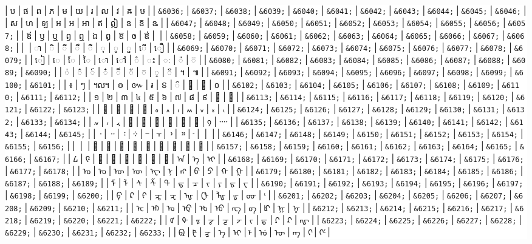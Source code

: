 | &#6036; | &#6037; | &#6038; | &#6039; | &#6040; | &#6041; | &#6042; | &#6043; | &#6044; | &#6045; | &#6046; | 
| `&6036;` | `&6037;` | `&6038;` | `&6039;` | `&6040;` | `&6041;` | `&6042;` | `&6043;` | `&6044;` | `&6045;` | `&6046;` | 
| &#6047; | &#6048; | &#6049; | &#6050; | &#6051; | &#6052; | &#6053; | &#6054; | &#6055; | &#6056; | &#6057; | 
| `&6047;` | `&6048;` | `&6049;` | `&6050;` | `&6051;` | `&6052;` | `&6053;` | `&6054;` | `&6055;` | `&6056;` | `&6057;` | 
| &#6058; | &#6059; | &#6060; | &#6061; | &#6062; | &#6063; | &#6064; | &#6065; | &#6066; | &#6067; | &#6068; | 
| `&6058;` | `&6059;` | `&6060;` | `&6061;` | `&6062;` | `&6063;` | `&6064;` | `&6065;` | `&6066;` | `&6067;` | `&6068;` | 
| &#6069; | &#6070; | &#6071; | &#6072; | &#6073; | &#6074; | &#6075; | &#6076; | &#6077; | &#6078; | &#6079; | 
| `&6069;` | `&6070;` | `&6071;` | `&6072;` | `&6073;` | `&6074;` | `&6075;` | `&6076;` | `&6077;` | `&6078;` | `&6079;` | 
| &#6080; | &#6081; | &#6082; | &#6083; | &#6084; | &#6085; | &#6086; | &#6087; | &#6088; | &#6089; | &#6090; | 
| `&6080;` | `&6081;` | `&6082;` | `&6083;` | `&6084;` | `&6085;` | `&6086;` | `&6087;` | `&6088;` | `&6089;` | `&6090;` | 
| &#6091; | &#6092; | &#6093; | &#6094; | &#6095; | &#6096; | &#6097; | &#6098; | &#6099; | &#6100; | &#6101; | 
| `&6091;` | `&6092;` | `&6093;` | `&6094;` | `&6095;` | `&6096;` | `&6097;` | `&6098;` | `&6099;` | `&6100;` | `&6101;` | 
| &#6102; | &#6103; | &#6104; | &#6105; | &#6106; | &#6107; | &#6108; | &#6109; | &#6110; | &#6111; | &#6112; | 
| `&6102;` | `&6103;` | `&6104;` | `&6105;` | `&6106;` | `&6107;` | `&6108;` | `&6109;` | `&6110;` | `&6111;` | `&6112;` | 
| &#6113; | &#6114; | &#6115; | &#6116; | &#6117; | &#6118; | &#6119; | &#6120; | &#6121; | &#6122; | &#6123; | 
| `&6113;` | `&6114;` | `&6115;` | `&6116;` | `&6117;` | `&6118;` | `&6119;` | `&6120;` | `&6121;` | `&6122;` | `&6123;` | 
| &#6124; | &#6125; | &#6126; | &#6127; | &#6128; | &#6129; | &#6130; | &#6131; | &#6132; | &#6133; | &#6134; | 
| `&6124;` | `&6125;` | `&6126;` | `&6127;` | `&6128;` | `&6129;` | `&6130;` | `&6131;` | `&6132;` | `&6133;` | `&6134;` | 
| &#6135; | &#6136; | &#6137; | &#6138; | &#6139; | &#6140; | &#6141; | &#6142; | &#6143; | &#6144; | &#6145; | 
| `&6135;` | `&6136;` | `&6137;` | `&6138;` | `&6139;` | `&6140;` | `&6141;` | `&6142;` | `&6143;` | `&6144;` | `&6145;` | 
| &#6146; | &#6147; | &#6148; | &#6149; | &#6150; | &#6151; | &#6152; | &#6153; | &#6154; | &#6155; | &#6156; | 
| `&6146;` | `&6147;` | `&6148;` | `&6149;` | `&6150;` | `&6151;` | `&6152;` | `&6153;` | `&6154;` | `&6155;` | `&6156;` | 
| &#6157; | &#6158; | &#6159; | &#6160; | &#6161; | &#6162; | &#6163; | &#6164; | &#6165; | &#6166; | &#6167; | 
| `&6157;` | `&6158;` | `&6159;` | `&6160;` | `&6161;` | `&6162;` | `&6163;` | `&6164;` | `&6165;` | `&6166;` | `&6167;` | 
| &#6168; | &#6169; | &#6170; | &#6171; | &#6172; | &#6173; | &#6174; | &#6175; | &#6176; | &#6177; | &#6178; | 
| `&6168;` | `&6169;` | `&6170;` | `&6171;` | `&6172;` | `&6173;` | `&6174;` | `&6175;` | `&6176;` | `&6177;` | `&6178;` | 
| &#6179; | &#6180; | &#6181; | &#6182; | &#6183; | &#6184; | &#6185; | &#6186; | &#6187; | &#6188; | &#6189; | 
| `&6179;` | `&6180;` | `&6181;` | `&6182;` | `&6183;` | `&6184;` | `&6185;` | `&6186;` | `&6187;` | `&6188;` | `&6189;` | 
| &#6190; | &#6191; | &#6192; | &#6193; | &#6194; | &#6195; | &#6196; | &#6197; | &#6198; | &#6199; | &#6200; | 
| `&6190;` | `&6191;` | `&6192;` | `&6193;` | `&6194;` | `&6195;` | `&6196;` | `&6197;` | `&6198;` | `&6199;` | `&6200;` | 
| &#6201; | &#6202; | &#6203; | &#6204; | &#6205; | &#6206; | &#6207; | &#6208; | &#6209; | &#6210; | &#6211; | 
| `&6201;` | `&6202;` | `&6203;` | `&6204;` | `&6205;` | `&6206;` | `&6207;` | `&6208;` | `&6209;` | `&6210;` | `&6211;` | 
| &#6212; | &#6213; | &#6214; | &#6215; | &#6216; | &#6217; | &#6218; | &#6219; | &#6220; | &#6221; | &#6222; | 
| `&6212;` | `&6213;` | `&6214;` | `&6215;` | `&6216;` | `&6217;` | `&6218;` | `&6219;` | `&6220;` | `&6221;` | `&6222;` | 
| &#6223; | &#6224; | &#6225; | &#6226; | &#6227; | &#6228; | &#6229; | &#6230; | &#6231; | &#6232; | &#6233; | 
| `&6223;` | `&6224;` | `&6225;` | `&6226;` | `&6227;` | `&6228;` | `&6229;` | `&6230;` | `&6231;` | `&6232;` | `&6233;` | 
| &#6234; | &#6235; | &#6236; | &#6237; | &#6238; | &#6239; | &#6240; | &#6241; | &#6242; | &#6243; | &#6244; | 